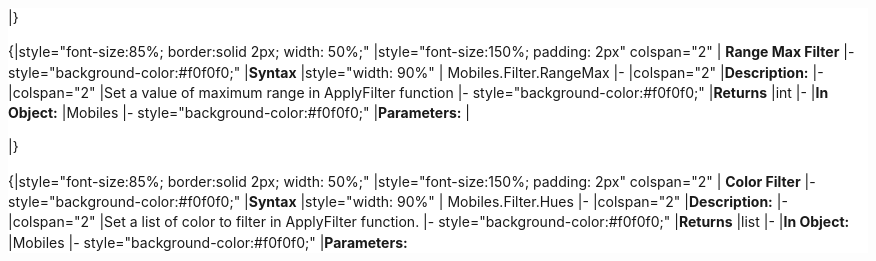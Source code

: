 |}

{|style="font-size:85%; border:solid 2px; width: 50%;"
|style="font-size:150%;  padding: 2px" colspan="2" | **Range Max Filter**
|- style="background-color:#f0f0f0;"
|**Syntax**
|style="width: 90%" | Mobiles.Filter.RangeMax
|-
|colspan="2" |**Description:**
|-
|colspan="2" |Set a value of maximum range in ApplyFilter function
|- style="background-color:#f0f0f0;"
|**Returns**
|int
|-
|**In Object:**
|Mobiles
|- style="background-color:#f0f0f0;"
|**Parameters:**
|

|}

{|style="font-size:85%; border:solid 2px; width: 50%;"
|style="font-size:150%;  padding: 2px" colspan="2" | **Color Filter**
|- style="background-color:#f0f0f0;"
|**Syntax**
|style="width: 90%" | Mobiles.Filter.Hues
|-
|colspan="2" |**Description:**
|-
|colspan="2" |Set a list of color to filter in ApplyFilter function.
|- style="background-color:#f0f0f0;"
|**Returns**
|list
|-
|**In Object:**
|Mobiles
|- style="background-color:#f0f0f0;"
|**Parameters:**